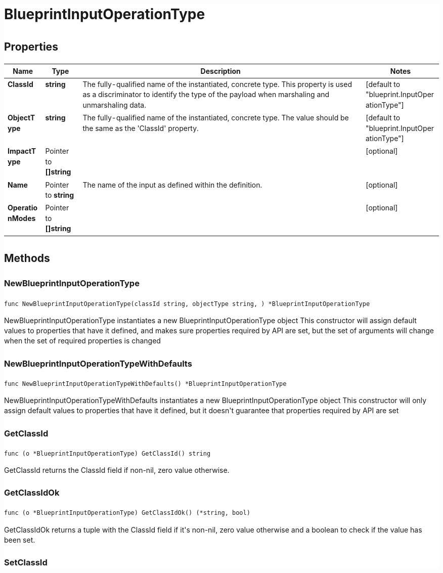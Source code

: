 # BlueprintInputOperationType

## Properties

Name | Type | Description | Notes
------------ | ------------- | ------------- | -------------
**ClassId** | **string** | The fully-qualified name of the instantiated, concrete type. This property is used as a discriminator to identify the type of the payload when marshaling and unmarshaling data. | [default to "blueprint.InputOperationType"]
**ObjectType** | **string** | The fully-qualified name of the instantiated, concrete type. The value should be the same as the &#39;ClassId&#39; property. | [default to "blueprint.InputOperationType"]
**ImpactType** | Pointer to **[]string** |  | [optional] 
**Name** | Pointer to **string** | The name of the input as defined within the definition. | [optional] 
**OperationModes** | Pointer to **[]string** |  | [optional] 

## Methods

### NewBlueprintInputOperationType

`func NewBlueprintInputOperationType(classId string, objectType string, ) *BlueprintInputOperationType`

NewBlueprintInputOperationType instantiates a new BlueprintInputOperationType object
This constructor will assign default values to properties that have it defined,
and makes sure properties required by API are set, but the set of arguments
will change when the set of required properties is changed

### NewBlueprintInputOperationTypeWithDefaults

`func NewBlueprintInputOperationTypeWithDefaults() *BlueprintInputOperationType`

NewBlueprintInputOperationTypeWithDefaults instantiates a new BlueprintInputOperationType object
This constructor will only assign default values to properties that have it defined,
but it doesn't guarantee that properties required by API are set

### GetClassId

`func (o *BlueprintInputOperationType) GetClassId() string`

GetClassId returns the ClassId field if non-nil, zero value otherwise.

### GetClassIdOk

`func (o *BlueprintInputOperationType) GetClassIdOk() (*string, bool)`

GetClassIdOk returns a tuple with the ClassId field if it's non-nil, zero value otherwise
and a boolean to check if the value has been set.

### SetClassId
